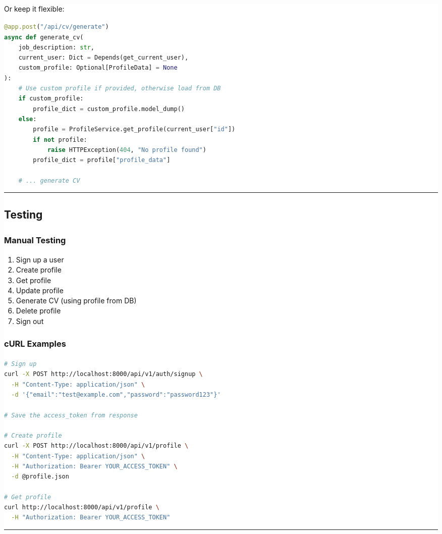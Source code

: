 Or keep it flexible:
```python
@app.post("/api/cv/generate")
async def generate_cv(
    job_description: str,
    current_user: Dict = Depends(get_current_user),
    custom_profile: Optional[ProfileData] = None
):
    # Use custom profile if provided, otherwise load from DB
    if custom_profile:
        profile_dict = custom_profile.model_dump()
    else:
        profile = ProfileService.get_profile(current_user["id"])
        if not profile:
            raise HTTPException(404, "No profile found")
        profile_dict = profile["profile_data"]
    
    # ... generate CV
```

---

## Testing

### Manual Testing

1. Sign up a user
2. Create profile
3. Get profile
4. Update profile
5. Generate CV (using profile from DB)
6. Delete profile
7. Sign out

### cURL Examples

```bash
# Sign up
curl -X POST http://localhost:8000/api/v1/auth/signup \
  -H "Content-Type: application/json" \
  -d '{"email":"test@example.com","password":"password123"}'

# Save the access_token from response

# Create profile
curl -X POST http://localhost:8000/api/v1/profile \
  -H "Content-Type: application/json" \
  -H "Authorization: Bearer YOUR_ACCESS_TOKEN" \
  -d @profile.json

# Get profile
curl http://localhost:8000/api/v1/profile \
  -H "Authorization: Bearer YOUR_ACCESS_TOKEN"
```

---